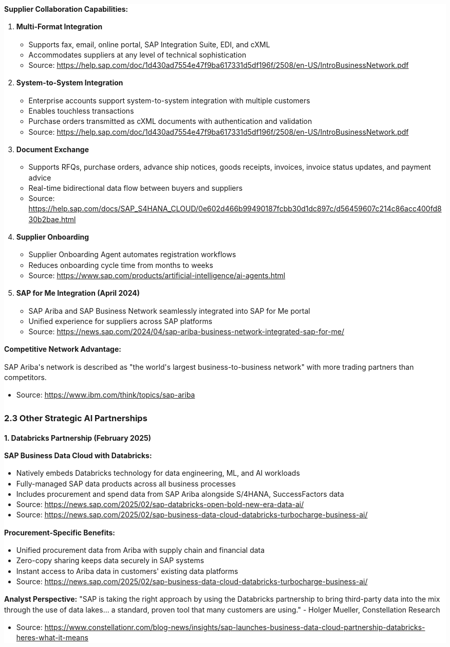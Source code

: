 **Supplier Collaboration Capabilities:**

1. **Multi-Format Integration**
   - Supports fax, email, online portal, SAP Integration Suite, EDI, and cXML
   - Accommodates suppliers at any level of technical sophistication
   - Source: https://help.sap.com/doc/1d430ad7554e47f9ba617331d5df196f/2508/en-US/IntroBusinessNetwork.pdf

2. **System-to-System Integration**
   - Enterprise accounts support system-to-system integration with multiple customers
   - Enables touchless transactions
   - Purchase orders transmitted as cXML documents with authentication and validation
   - Source: https://help.sap.com/doc/1d430ad7554e47f9ba617331d5df196f/2508/en-US/IntroBusinessNetwork.pdf

3. **Document Exchange**
   - Supports RFQs, purchase orders, advance ship notices, goods receipts, invoices, invoice status updates, and payment advice
   - Real-time bidirectional data flow between buyers and suppliers
   - Source: https://help.sap.com/docs/SAP_S4HANA_CLOUD/0e602d466b99490187fcbb30d1dc897c/d56459607c214c86acc400fd830b2bae.html

4. **Supplier Onboarding**
   - Supplier Onboarding Agent automates registration workflows
   - Reduces onboarding cycle time from months to weeks
   - Source: https://www.sap.com/products/artificial-intelligence/ai-agents.html

5. **SAP for Me Integration (April 2024)**
   - SAP Ariba and SAP Business Network seamlessly integrated into SAP for Me portal
   - Unified experience for suppliers across SAP platforms
   - Source: https://news.sap.com/2024/04/sap-ariba-business-network-integrated-sap-for-me/

**Competitive Network Advantage:**

SAP Ariba's network is described as "the world's largest business-to-business network" with more trading partners than competitors.
- Source: https://www.ibm.com/think/topics/sap-ariba

### 2.3 Other Strategic AI Partnerships

**1. Databricks Partnership (February 2025)**

**SAP Business Data Cloud with Databricks:**
- Natively embeds Databricks technology for data engineering, ML, and AI workloads
- Fully-managed SAP data products across all business processes
- Includes procurement and spend data from SAP Ariba alongside S/4HANA, SuccessFactors data
- Source: https://news.sap.com/2025/02/sap-databricks-open-bold-new-era-data-ai/
- Source: https://news.sap.com/2025/02/sap-business-data-cloud-databricks-turbocharge-business-ai/

**Procurement-Specific Benefits:**
- Unified procurement data from Ariba with supply chain and financial data
- Zero-copy sharing keeps data securely in SAP systems
- Instant access to Ariba data in customers' existing data platforms
- Source: https://news.sap.com/2025/02/sap-business-data-cloud-databricks-turbocharge-business-ai/

**Analyst Perspective:**
"SAP is taking the right approach by using the Databricks partnership to bring third-party data into the mix through the use of data lakes... a standard, proven tool that many customers are using." - Holger Mueller, Constellation Research
- Source: https://www.constellationr.com/blog-news/insights/sap-launches-business-data-cloud-partnership-databricks-heres-what-it-means
